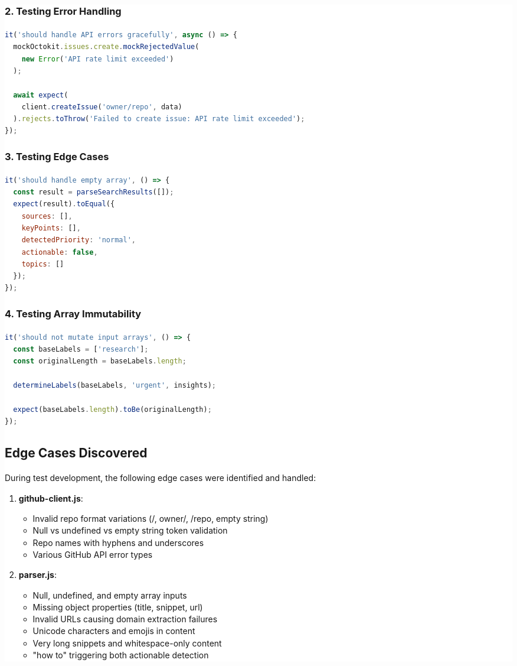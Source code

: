 ### 2. Testing Error Handling

```javascript
it('should handle API errors gracefully', async () => {
  mockOctokit.issues.create.mockRejectedValue(
    new Error('API rate limit exceeded')
  );

  await expect(
    client.createIssue('owner/repo', data)
  ).rejects.toThrow('Failed to create issue: API rate limit exceeded');
});
```

### 3. Testing Edge Cases

```javascript
it('should handle empty array', () => {
  const result = parseSearchResults([]);
  expect(result).toEqual({
    sources: [],
    keyPoints: [],
    detectedPriority: 'normal',
    actionable: false,
    topics: []
  });
});
```

### 4. Testing Array Immutability

```javascript
it('should not mutate input arrays', () => {
  const baseLabels = ['research'];
  const originalLength = baseLabels.length;

  determineLabels(baseLabels, 'urgent', insights);

  expect(baseLabels.length).toBe(originalLength);
});
```

## Edge Cases Discovered

During test development, the following edge cases were identified and handled:

1. **github-client.js**:
   - Invalid repo format variations (/, owner/, /repo, empty string)
   - Null vs undefined vs empty string token validation
   - Repo names with hyphens and underscores
   - Various GitHub API error types

2. **parser.js**:
   - Null, undefined, and empty array inputs
   - Missing object properties (title, snippet, url)
   - Invalid URLs causing domain extraction failures
   - Unicode characters and emojis in content
   - Very long snippets and whitespace-only content
   - "how to" triggering both actionable detection

